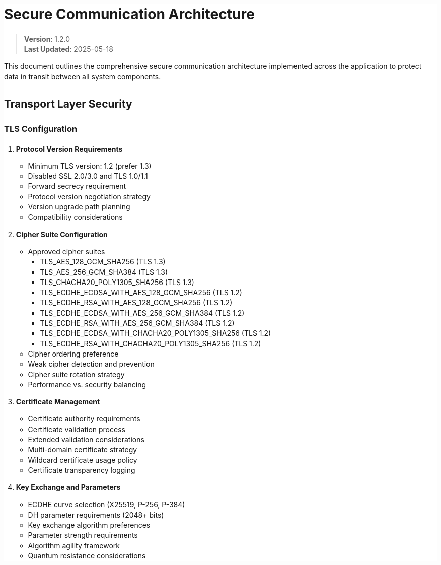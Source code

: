 
# Secure Communication Architecture

> **Version**: 1.2.0  
> **Last Updated**: 2025-05-18

This document outlines the comprehensive secure communication architecture implemented across the application to protect data in transit between all system components.

## Transport Layer Security

### TLS Configuration

1. **Protocol Version Requirements**
   - Minimum TLS version: 1.2 (prefer 1.3)
   - Disabled SSL 2.0/3.0 and TLS 1.0/1.1
   - Forward secrecy requirement
   - Protocol version negotiation strategy
   - Version upgrade path planning
   - Compatibility considerations

2. **Cipher Suite Configuration**
   - Approved cipher suites
     - TLS_AES_128_GCM_SHA256 (TLS 1.3)
     - TLS_AES_256_GCM_SHA384 (TLS 1.3)
     - TLS_CHACHA20_POLY1305_SHA256 (TLS 1.3)
     - TLS_ECDHE_ECDSA_WITH_AES_128_GCM_SHA256 (TLS 1.2)
     - TLS_ECDHE_RSA_WITH_AES_128_GCM_SHA256 (TLS 1.2)
     - TLS_ECDHE_ECDSA_WITH_AES_256_GCM_SHA384 (TLS 1.2)
     - TLS_ECDHE_RSA_WITH_AES_256_GCM_SHA384 (TLS 1.2)
     - TLS_ECDHE_ECDSA_WITH_CHACHA20_POLY1305_SHA256 (TLS 1.2)
     - TLS_ECDHE_RSA_WITH_CHACHA20_POLY1305_SHA256 (TLS 1.2)
   - Cipher ordering preference
   - Weak cipher detection and prevention
   - Cipher suite rotation strategy
   - Performance vs. security balancing

3. **Certificate Management**
   - Certificate authority requirements
   - Certificate validation process
   - Extended validation considerations
   - Multi-domain certificate strategy
   - Wildcard certificate usage policy
   - Certificate transparency logging

4. **Key Exchange and Parameters**
   - ECDHE curve selection (X25519, P-256, P-384)
   - DH parameter requirements (2048+ bits)
   - Key exchange algorithm preferences
   - Parameter strength requirements
   - Algorithm agility framework
   - Quantum resistance considerations
